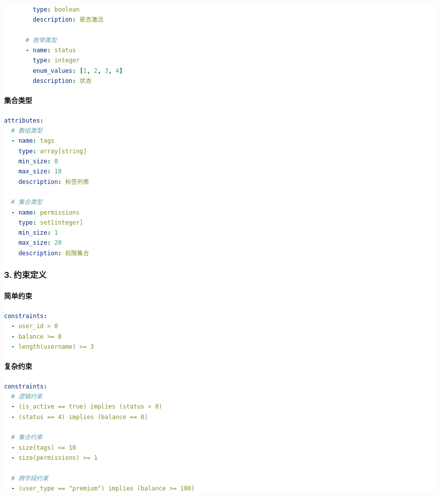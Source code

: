 ```yaml
        type: boolean
        description: 是否激活
      
      # 枚举类型
      - name: status
        type: integer
        enum_values: [1, 2, 3, 4]
        description: 状态
```

#### 集合类型

```yaml
attributes:
  # 数组类型
  - name: tags
    type: array[string]
    min_size: 0
    max_size: 10
    description: 标签列表
  
  # 集合类型
  - name: permissions
    type: set[integer]
    min_size: 1
    max_size: 20
    description: 权限集合
```

### 3. 约束定义

#### 简单约束

```yaml
constraints:
  - user_id > 0
  - balance >= 0
  - length(username) >= 3
```

#### 复杂约束

```yaml
constraints:
  # 逻辑约束
  - (is_active == true) implies (status > 0)
  - (status == 4) implies (balance == 0)
  
  # 集合约束
  - size(tags) <= 10
  - size(permissions) >= 1
  
  # 跨字段约束
  - (user_type == "premium") implies (balance >= 100)
```
